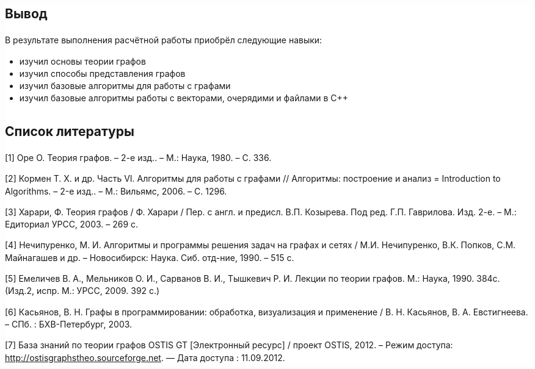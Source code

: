 
## Вывод
 
В результате выполнения расчётной работы приобрёл следующие навыки:
- изучил основы теории графов
- изучил способы представления графов
- изучил базовые алгоритмы для работы с графами
- изучил базовые алгоритмы работы с векторами, очерядими и файлами в C++

## Список литературы
[1] Оре О. Теория графов. – 2-е изд.. – М.: Наука, 1980. – С. 336.

[2] Кормен Т. Х. и др. Часть VI. Алгоритмы для работы с графами // Алгоритмы: построение
и анализ = Introduction to Algorithms. – 2-е изд.. – М.: Вильямс, 2006. – С. 1296.

[3] Харари, Ф. Теория графов / Ф. Харари / Пер. с англ. и предисл. В.П. Козырева. Под ред.
Г.П. Гаврилова. Изд. 2-е. – М.: Едиториал УРСС, 2003. – 269 с.

[4] Нечипуренко, М. И. Алгоритмы и программы решения задач на графах и сетях / М.И.
Нечипуренко, В.К. Попков, С.М. Майнагашев и др. – Новосибирск: Наука. Сиб. отд-ние,
1990. – 515 с.

[5] Емеличев В. А., Мельников О. И., Сарванов В. И., Тышкевич Р. И. Лекции по теории
графов. М.: Наука, 1990. 384с. (Изд.2, испр. М.: УРСС, 2009. 392 с.)

[6] Касьянов, В. Н. Графы в программировании: обработка, визуализация и применение / В.
Н. Касьянов, В. А. Евстигнеева. – СПб. : БХВ-Петербург, 2003.

[7] База знаний по теории графов OSTIS GT [Электронный ресурс] / проект OSTIS, 2012. –
Режим доступа: http://ostisgraphstheo.sourceforge.net. — Дата доступа : 11.09.2012.
